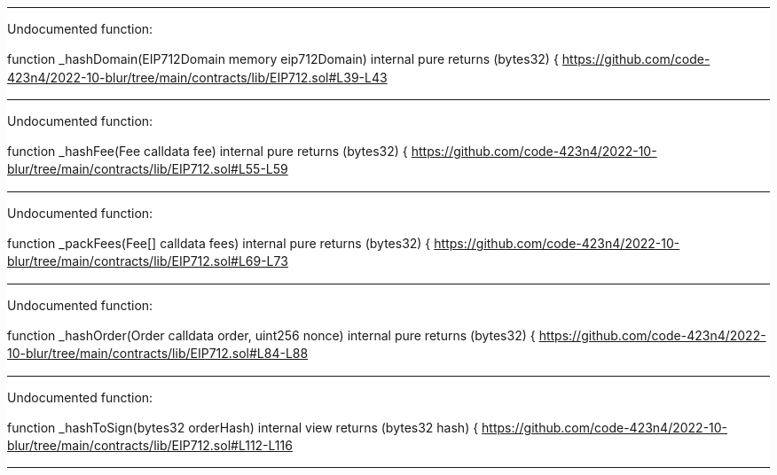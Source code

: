 ***

Undocumented function:

function _hashDomain(EIP712Domain memory eip712Domain)
internal
pure
returns (bytes32)
{
https://github.com/code-423n4/2022-10-blur/tree/main/contracts/lib/EIP712.sol#L39-L43

***

Undocumented function:

function _hashFee(Fee calldata fee)
internal
pure
returns (bytes32)
{
https://github.com/code-423n4/2022-10-blur/tree/main/contracts/lib/EIP712.sol#L55-L59

***

Undocumented function:

function _packFees(Fee[] calldata fees)
internal
pure
returns (bytes32)
{
https://github.com/code-423n4/2022-10-blur/tree/main/contracts/lib/EIP712.sol#L69-L73

***

Undocumented function:

function _hashOrder(Order calldata order, uint256 nonce)
internal
pure
returns (bytes32)
{
https://github.com/code-423n4/2022-10-blur/tree/main/contracts/lib/EIP712.sol#L84-L88

***

Undocumented function:

function _hashToSign(bytes32 orderHash)
internal
view
returns (bytes32 hash)
{
https://github.com/code-423n4/2022-10-blur/tree/main/contracts/lib/EIP712.sol#L112-L116

***
